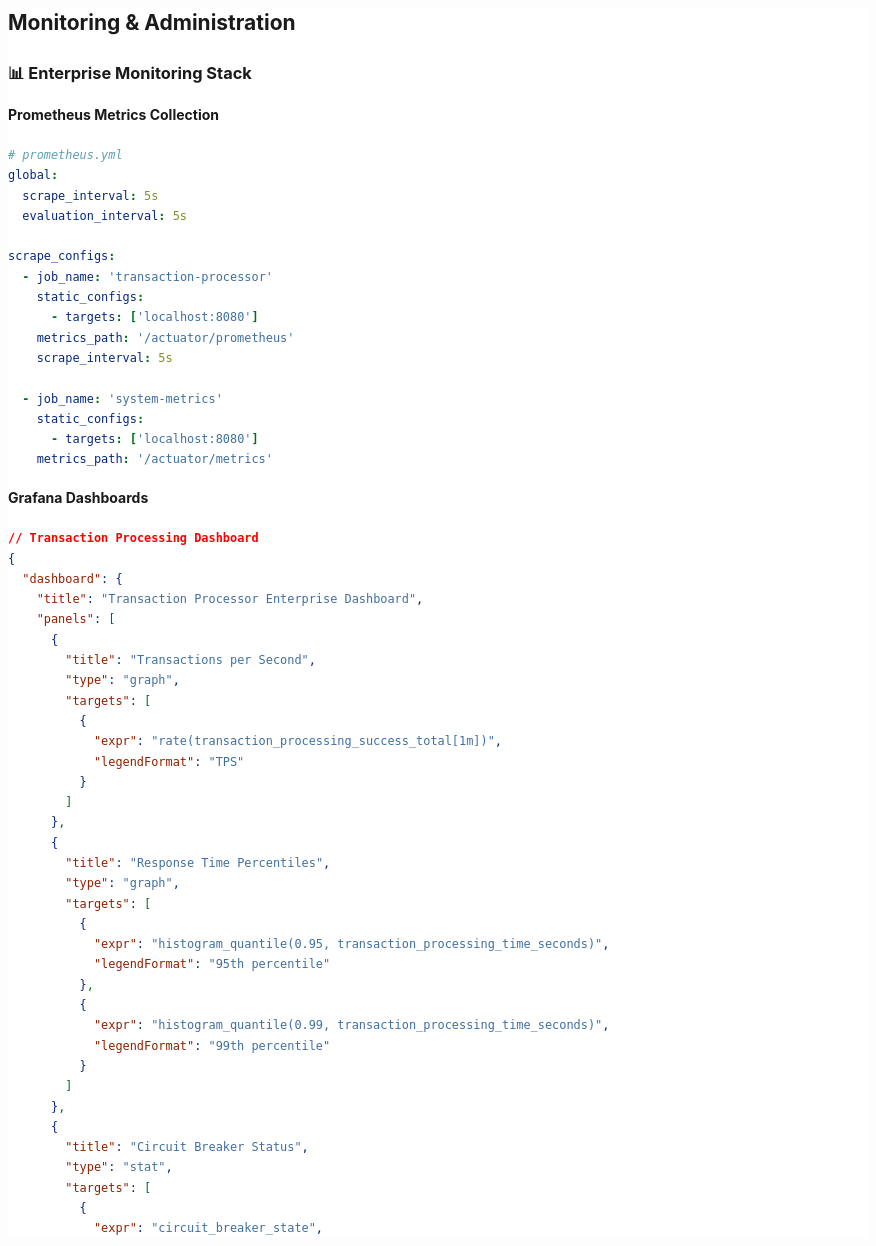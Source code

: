 ```bash
```

## Monitoring & Administration

### 📊 **Enterprise Monitoring Stack**

#### Prometheus Metrics Collection
```yaml
# prometheus.yml
global:
  scrape_interval: 5s
  evaluation_interval: 5s

scrape_configs:
  - job_name: 'transaction-processor'
    static_configs:
      - targets: ['localhost:8080']
    metrics_path: '/actuator/prometheus'
    scrape_interval: 5s

  - job_name: 'system-metrics'
    static_configs:
      - targets: ['localhost:8080']
    metrics_path: '/actuator/metrics'
```

#### Grafana Dashboards
```json
// Transaction Processing Dashboard
{
  "dashboard": {
    "title": "Transaction Processor Enterprise Dashboard",
    "panels": [
      {
        "title": "Transactions per Second",
        "type": "graph",
        "targets": [
          {
            "expr": "rate(transaction_processing_success_total[1m])",
            "legendFormat": "TPS"
          }
        ]
      },
      {
        "title": "Response Time Percentiles", 
        "type": "graph",
        "targets": [
          {
            "expr": "histogram_quantile(0.95, transaction_processing_time_seconds)",
            "legendFormat": "95th percentile"
          },
          {
            "expr": "histogram_quantile(0.99, transaction_processing_time_seconds)", 
            "legendFormat": "99th percentile"
          }
        ]
      },
      {
        "title": "Circuit Breaker Status",
        "type": "stat",
        "targets": [
          {
            "expr": "circuit_breaker_state",
```
